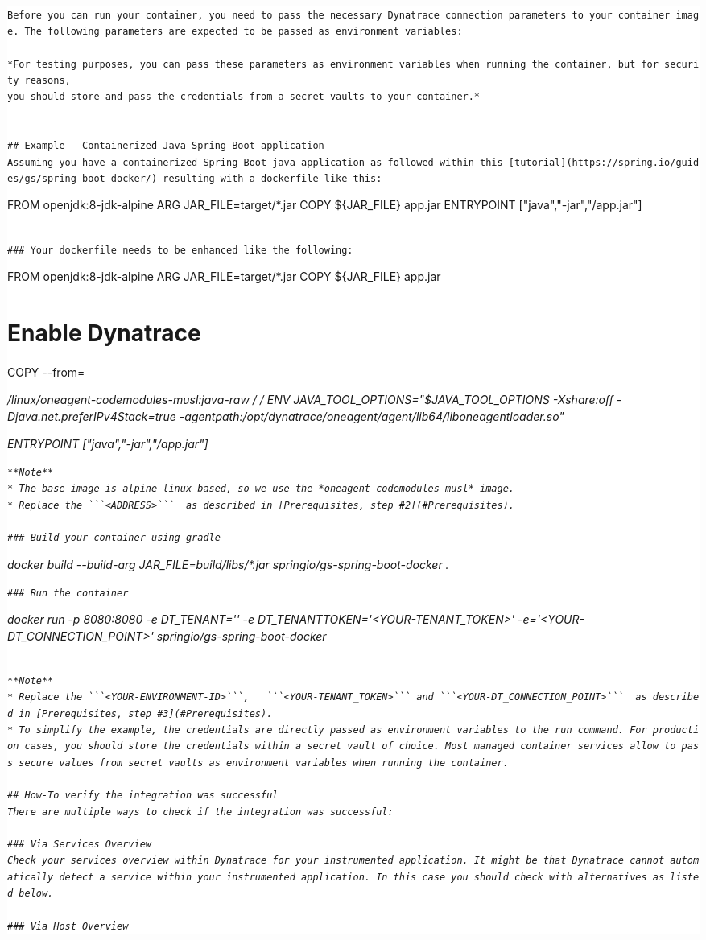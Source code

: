 ```
Before you can run your container, you need to pass the necessary Dynatrace connection parameters to your container image. The following parameters are expected to be passed as environment variables:

*For testing purposes, you can pass these parameters as environment variables when running the container, but for security reasons, 
you should store and pass the credentials from a secret vaults to your container.*


## Example - Containerized Java Spring Boot application
Assuming you have a containerized Spring Boot java application as followed within this [tutorial](https://spring.io/guides/gs/spring-boot-docker/) resulting with a dockerfile like this:

```
FROM openjdk:8-jdk-alpine
ARG JAR_FILE=target/*.jar
COPY ${JAR_FILE} app.jar
ENTRYPOINT ["java","-jar","/app.jar"]
```

### Your dockerfile needs to be enhanced like the following:
```
FROM openjdk:8-jdk-alpine
ARG JAR_FILE=target/*.jar
COPY ${JAR_FILE} app.jar

# Enable Dynatrace
COPY --from=<ADDRESS>/linux/oneagent-codemodules-musl:java-raw / /
ENV JAVA_TOOL_OPTIONS="$JAVA_TOOL_OPTIONS -Xshare:off -Djava.net.preferIPv4Stack=true -agentpath:/opt/dynatrace/oneagent/agent/lib64/liboneagentloader.so"

ENTRYPOINT ["java","-jar","/app.jar"]
```
**Note** 
* The base image is alpine linux based, so we use the *oneagent-codemodules-musl* image. 
* Replace the ```<ADDRESS>```  as described in [Prerequisites, step #2](#Prerequisites).

### Build your container using gradle
```
docker build --build-arg JAR_FILE=build/libs/\*.jar springio/gs-spring-boot-docker .
```
### Run the container
```
docker run -p 8080:8080 -e DT_TENANT='<YOUR-ENVIRONMENT-ID>' -e DT_TENANTTOKEN='<YOUR-TENANT_TOKEN>' -e='<YOUR-DT_CONNECTION_POINT>' springio/gs-spring-boot-docker
```

**Note** 
* Replace the ```<YOUR-ENVIRONMENT-ID>```,   ```<YOUR-TENANT_TOKEN>``` and ```<YOUR-DT_CONNECTION_POINT>```  as described in [Prerequisites, step #3](#Prerequisites).
* To simplify the example, the credentials are directly passed as environment variables to the run command. For production cases, you should store the credentials within a secret vault of choice. Most managed container services allow to pass secure values from secret vaults as environment variables when running the container. 

## How-To verify the integration was successful
There are multiple ways to check if the integration was successful: 

### Via Services Overview
Check your services overview within Dynatrace for your instrumented application. It might be that Dynatrace cannot automatically detect a service within your instrumented application. In this case you should check with alternatives as listed below.

### Via Host Overview
```
